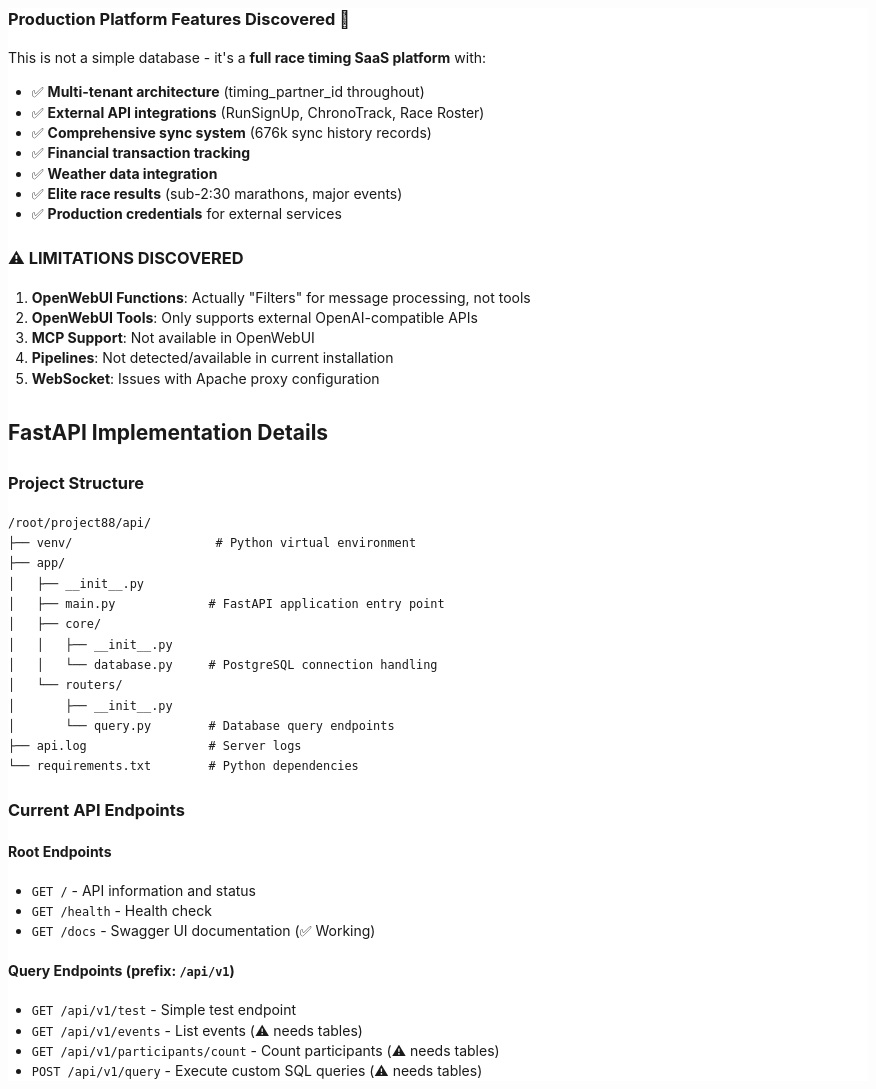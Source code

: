 ### Production Platform Features Discovered 🎯

This is not a simple database - it's a **full race timing SaaS platform** with:
- ✅ **Multi-tenant architecture** (timing_partner_id throughout)
- ✅ **External API integrations** (RunSignUp, ChronoTrack, Race Roster)
- ✅ **Comprehensive sync system** (676k sync history records)
- ✅ **Financial transaction tracking**
- ✅ **Weather data integration** 
- ✅ **Elite race results** (sub-2:30 marathons, major events)
- ✅ **Production credentials** for external services

### ⚠️ LIMITATIONS DISCOVERED

1. **OpenWebUI Functions**: Actually "Filters" for message processing, not tools
2. **OpenWebUI Tools**: Only supports external OpenAI-compatible APIs
3. **MCP Support**: Not available in OpenWebUI
4. **Pipelines**: Not detected/available in current installation
5. **WebSocket**: Issues with Apache proxy configuration

## FastAPI Implementation Details

### Project Structure
```
/root/project88/api/
├── venv/                    # Python virtual environment
├── app/
│   ├── __init__.py
│   ├── main.py             # FastAPI application entry point
│   ├── core/
│   │   ├── __init__.py
│   │   └── database.py     # PostgreSQL connection handling
│   └── routers/
│       ├── __init__.py
│       └── query.py        # Database query endpoints
├── api.log                 # Server logs
└── requirements.txt        # Python dependencies
```

### Current API Endpoints

#### Root Endpoints
- `GET /` - API information and status
- `GET /health` - Health check
- `GET /docs` - Swagger UI documentation (✅ Working)

#### Query Endpoints (prefix: `/api/v1`)
- `GET /api/v1/test` - Simple test endpoint
- `GET /api/v1/events` - List events (⚠️ needs tables)
- `GET /api/v1/participants/count` - Count participants (⚠️ needs tables)
- `POST /api/v1/query` - Execute custom SQL queries (⚠️ needs tables)
